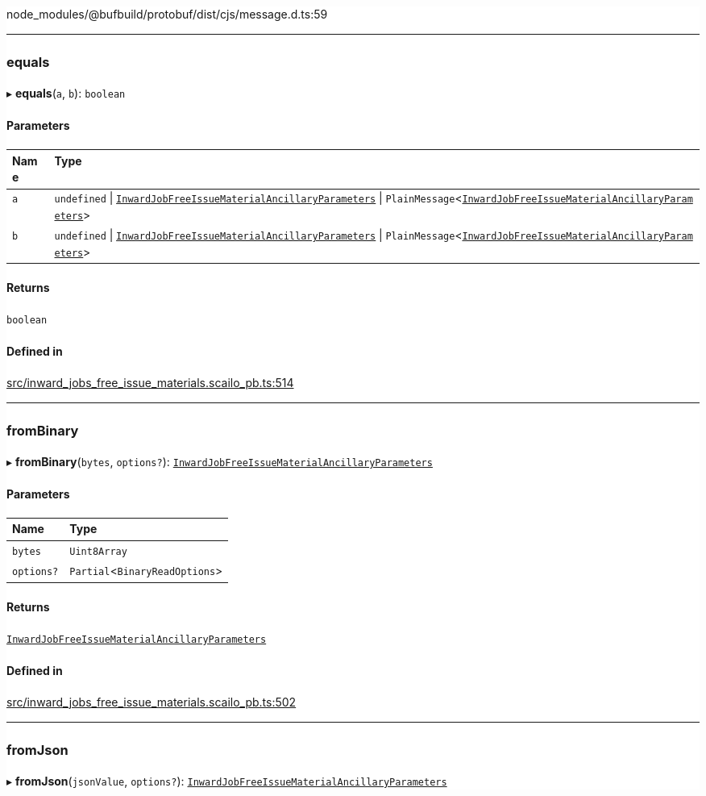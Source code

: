node_modules/@bufbuild/protobuf/dist/cjs/message.d.ts:59

___

### equals

▸ **equals**(`a`, `b`): `boolean`

#### Parameters

| Name | Type |
| :------ | :------ |
| `a` | `undefined` \| [`InwardJobFreeIssueMaterialAncillaryParameters`](InwardJobFreeIssueMaterialAncillaryParameters.md) \| `PlainMessage`\<[`InwardJobFreeIssueMaterialAncillaryParameters`](InwardJobFreeIssueMaterialAncillaryParameters.md)\> |
| `b` | `undefined` \| [`InwardJobFreeIssueMaterialAncillaryParameters`](InwardJobFreeIssueMaterialAncillaryParameters.md) \| `PlainMessage`\<[`InwardJobFreeIssueMaterialAncillaryParameters`](InwardJobFreeIssueMaterialAncillaryParameters.md)\> |

#### Returns

`boolean`

#### Defined in

[src/inward_jobs_free_issue_materials.scailo_pb.ts:514](https://github.com/scailo/ts-sdk/blob/c10a36b57201dfa5903d4b53efa1e62aa6208936/src/inward_jobs_free_issue_materials.scailo_pb.ts#L514)

___

### fromBinary

▸ **fromBinary**(`bytes`, `options?`): [`InwardJobFreeIssueMaterialAncillaryParameters`](InwardJobFreeIssueMaterialAncillaryParameters.md)

#### Parameters

| Name | Type |
| :------ | :------ |
| `bytes` | `Uint8Array` |
| `options?` | `Partial`\<`BinaryReadOptions`\> |

#### Returns

[`InwardJobFreeIssueMaterialAncillaryParameters`](InwardJobFreeIssueMaterialAncillaryParameters.md)

#### Defined in

[src/inward_jobs_free_issue_materials.scailo_pb.ts:502](https://github.com/scailo/ts-sdk/blob/c10a36b57201dfa5903d4b53efa1e62aa6208936/src/inward_jobs_free_issue_materials.scailo_pb.ts#L502)

___

### fromJson

▸ **fromJson**(`jsonValue`, `options?`): [`InwardJobFreeIssueMaterialAncillaryParameters`](InwardJobFreeIssueMaterialAncillaryParameters.md)
